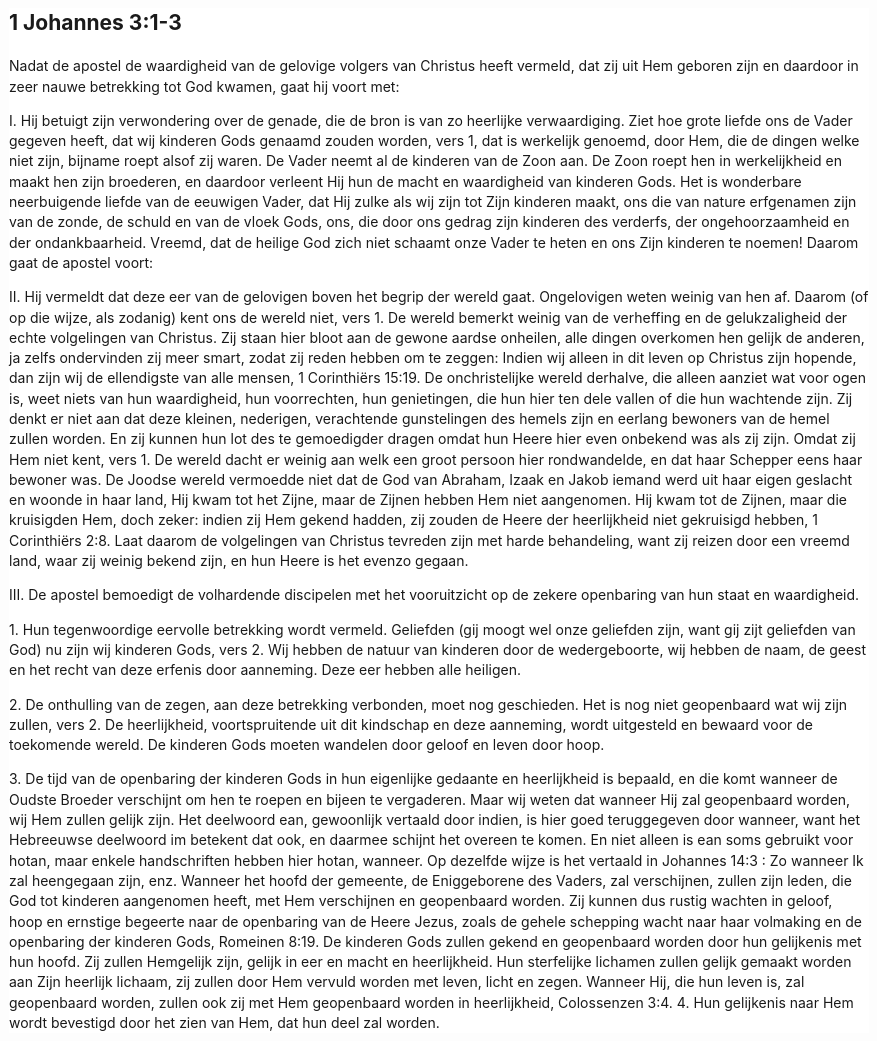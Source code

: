 ## 1 Johannes 3:1-3 

Nadat de apostel de waardigheid van de gelovige volgers van Christus heeft vermeld, dat zij uit Hem geboren zijn en daardoor in zeer nauwe betrekking tot God kwamen, gaat hij voort met: 

I. Hij betuigt zijn verwondering over de genade, die de bron is van zo heerlijke verwaardiging. Ziet hoe grote liefde ons de Vader gegeven heeft, dat wij kinderen Gods genaamd zouden worden, vers 1, dat is werkelijk genoemd, door Hem, die de dingen welke niet zijn, bijname roept alsof zij waren. De Vader neemt al de kinderen van de Zoon aan. De Zoon roept hen in werkelijkheid en maakt hen zijn broederen, en daardoor verleent Hij hun de macht en waardigheid van kinderen Gods. Het is wonderbare neerbuigende liefde van de eeuwigen Vader, dat Hij zulke als wij zijn tot Zijn kinderen maakt, ons die van nature erfgenamen zijn van de zonde, de schuld en van de vloek Gods, ons, die door ons gedrag zijn kinderen des verderfs, der ongehoorzaamheid en der ondankbaarheid. Vreemd, dat de heilige God zich niet schaamt onze Vader te heten en ons Zijn kinderen te noemen! 
Daarom gaat de apostel voort: 

II. Hij vermeldt dat deze eer van de gelovigen boven het begrip der wereld gaat. Ongelovigen weten weinig van hen af. Daarom (of op die wijze, als zodanig) kent ons de wereld niet, vers 1. De wereld bemerkt weinig van de verheffing en de gelukzaligheid der echte volgelingen van Christus. Zij staan hier bloot aan de gewone aardse onheilen, alle dingen overkomen hen gelijk de anderen, ja zelfs ondervinden zij meer smart, zodat zij reden hebben om te zeggen: Indien wij alleen in dit leven op Christus zijn hopende, dan zijn wij de ellendigste van alle mensen, 1 Corinthiërs 15:19. De onchristelijke wereld derhalve, die alleen aanziet wat voor ogen is, weet niets van hun waardigheid, hun voorrechten, hun genietingen, die hun hier ten dele vallen of die hun wachtende zijn. Zij denkt er niet aan dat deze kleinen, nederigen, verachtende gunstelingen des hemels zijn en eerlang bewoners van de hemel zullen worden. En zij kunnen hun lot des te gemoedigder dragen omdat hun Heere hier even onbekend was als zij zijn. Omdat zij Hem niet kent, vers 1. 
De wereld dacht er weinig aan welk een groot persoon hier rondwandelde, en dat haar Schepper eens haar bewoner was. De Joodse wereld vermoedde niet dat de God van Abraham, Izaak en Jakob iemand werd uit haar eigen geslacht en woonde in haar land, Hij kwam tot het Zijne, maar de Zijnen hebben Hem niet aangenomen. Hij kwam tot de Zijnen, maar die kruisigden Hem, doch zeker: indien zij Hem gekend hadden, zij zouden de Heere der heerlijkheid niet gekruisigd hebben, 1 Corinthiërs 2:8. Laat daarom de volgelingen van Christus tevreden zijn met harde behandeling, want zij reizen door een vreemd land, waar zij weinig bekend zijn, en hun Heere is het evenzo gegaan. 

III. De apostel bemoedigt de volhardende discipelen met het vooruitzicht op de zekere openbaring van hun staat en waardigheid. 

1\. Hun tegenwoordige eervolle betrekking wordt vermeld. Geliefden (gij moogt wel onze geliefden zijn, want gij zijt geliefden van God) nu zijn wij kinderen Gods, vers 2. Wij hebben de natuur van kinderen door de wedergeboorte, wij hebben de naam, de geest en het recht van deze erfenis door aanneming. Deze eer hebben alle heiligen. 

2\. De onthulling van de zegen, aan deze betrekking verbonden, moet nog geschieden. Het is nog niet geopenbaard wat wij zijn zullen, vers 2. De heerlijkheid, voortspruitende uit dit kindschap en deze aanneming, wordt uitgesteld en bewaard voor de toekomende wereld. De kinderen Gods moeten wandelen door geloof en leven door hoop. 

3\. De tijd van de openbaring der kinderen Gods in hun eigenlijke gedaante en heerlijkheid is bepaald, en die komt wanneer de Oudste Broeder verschijnt om hen te roepen en bijeen te vergaderen. Maar wij weten dat wanneer Hij zal geopenbaard worden, wij Hem zullen gelijk zijn. Het deelwoord ean, gewoonlijk vertaald door indien, is hier goed teruggegeven door wanneer, want het Hebreeuwse deelwoord im betekent dat ook, en daarmee schijnt het overeen te komen. En niet alleen is ean soms gebruikt voor hotan, maar enkele handschriften hebben hier hotan, wanneer. Op dezelfde wijze is het vertaald in Johannes 14:3 : Zo wanneer Ik zal heengegaan zijn, enz. 
Wanneer het hoofd der gemeente, de Eniggeborene des Vaders, zal verschijnen, zullen zijn leden, die God tot kinderen aangenomen heeft, met Hem verschijnen en geopenbaard worden. Zij kunnen dus rustig wachten in geloof, hoop en ernstige begeerte naar de openbaring van de Heere Jezus, zoals de gehele schepping wacht naar haar volmaking en de openbaring der kinderen Gods, Romeinen 8:19. De kinderen Gods zullen gekend en geopenbaard worden door hun gelijkenis met hun hoofd. Zij zullen Hemgelijk zijn, gelijk in eer en macht en heerlijkheid. Hun sterfelijke lichamen zullen gelijk gemaakt worden aan Zijn heerlijk lichaam, zij zullen door Hem vervuld worden met leven, licht en zegen. Wanneer Hij, die hun leven is, zal geopenbaard worden, zullen ook zij met Hem geopenbaard worden in heerlijkheid, Colossenzen 3:4. 4. Hun gelijkenis naar Hem wordt bevestigd door het zien van Hem, dat hun deel zal worden. 